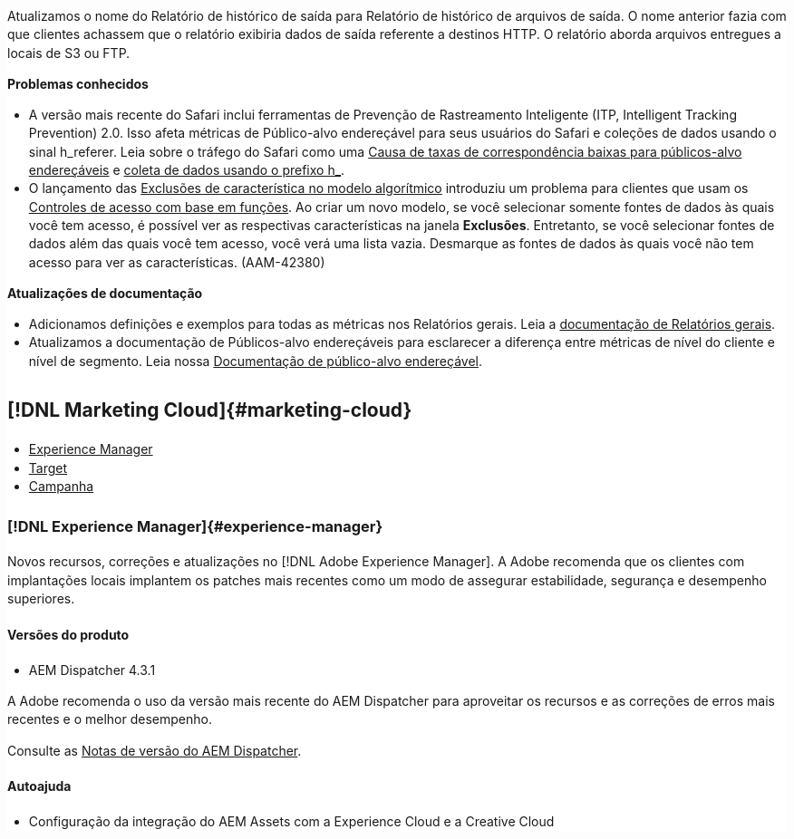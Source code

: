 Atualizamos o nome do Relatório de histórico de saída para Relatório de histórico de arquivos de saída. O nome anterior fazia com que clientes achassem que o relatório exibiria dados de saída referente a destinos HTTP. O relatório aborda arquivos entregues a locais de S3 ou FTP.

**Problemas conhecidos**

* A versão mais recente do Safari inclui ferramentas de Prevenção de Rastreamento Inteligente (ITP, Intelligent Tracking Prevention) 2.0. Isso afeta métricas de Público-alvo endereçável para seus usuários do Safari e coleções de dados usando o sinal h_referer. Leia sobre o tráfego do Safari como uma [Causa de taxas de correspondência baixas para públicos-alvo endereçáveis](https://marketing.adobe.com/resources/help/pt_BR/aam/addressable-audiences-match-rates.html) e [coleta de dados usando o prefixo h_](https://marketing.adobe.com/resources/help/pt_BR/aam/r_tb_variable_prefixes.html).
* O lançamento das [Exclusões de característica no modelo algorítmico](https://marketing.adobe.com/resources/help/pt_BR/aam/trait-exclusion-algo-models.html) introduziu um problema para clientes que usam os [Controles de acesso com base em funções](https://marketing.adobe.com/resources/help/pt_BR/aam/c_administration.html). Ao criar um novo modelo, se você selecionar somente fontes de dados às quais você tem acesso, é possível ver as respectivas características na janela **Exclusões**. Entretanto, se você selecionar fontes de dados além das quais você tem acesso, você verá uma lista vazia. Desmarque as fontes de dados às quais você não tem acesso para ver as características. (AAM-42380)

**Atualizações de documentação**

* Adicionamos definições e exemplos para todas as métricas nos Relatórios gerais. Leia a [documentação de Relatórios gerais](https://marketing.adobe.com/resources/help/pt_BR/aam/c_general_reports.html).
* Atualizamos a documentação de Públicos-alvo endereçáveis para esclarecer a diferença entre métricas de nível do cliente e nível de segmento. Leia nossa [Documentação de público-alvo endereçável](https://marketing.adobe.com/resources/help/pt_BR/aam/addressable-audience-metrics.html).

## [!DNL Marketing Cloud]{#marketing-cloud}

* [Experience Manager](#aem)
* [Target](#target)
* [Campanha](#ac)

### [!DNL Experience Manager]{#experience-manager}

Novos recursos, correções e atualizações no [!DNL Adobe Experience Manager]. A Adobe recomenda que os clientes com implantações locais implantem os patches mais recentes como um modo de assegurar estabilidade, segurança e desempenho superiores.

#### Versões do produto

* AEM Dispatcher 4.3.1

A Adobe recomenda o uso da versão mais recente do AEM Dispatcher para aproveitar os recursos e as correções de erros mais recentes e o melhor desempenho.

Consulte as [Notas de versão do AEM Dispatcher](https://helpx.adobe.com/br/experience-manager/dispatcher/release-notes.html).

#### Autoajuda

* Configuração da integração do AEM Assets com a Experience Cloud e a Creative Cloud
